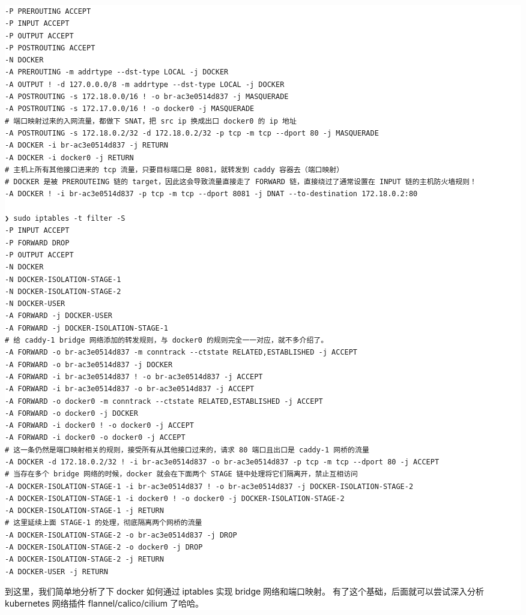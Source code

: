 ```shell
-P PREROUTING ACCEPT
-P INPUT ACCEPT
-P OUTPUT ACCEPT
-P POSTROUTING ACCEPT
-N DOCKER
-A PREROUTING -m addrtype --dst-type LOCAL -j DOCKER
-A OUTPUT ! -d 127.0.0.0/8 -m addrtype --dst-type LOCAL -j DOCKER
-A POSTROUTING -s 172.18.0.0/16 ! -o br-ac3e0514d837 -j MASQUERADE
-A POSTROUTING -s 172.17.0.0/16 ! -o docker0 -j MASQUERADE
# 端口映射过来的入网流量，都做下 SNAT，把 src ip 换成出口 docker0 的 ip 地址
-A POSTROUTING -s 172.18.0.2/32 -d 172.18.0.2/32 -p tcp -m tcp --dport 80 -j MASQUERADE
-A DOCKER -i br-ac3e0514d837 -j RETURN
-A DOCKER -i docker0 -j RETURN
# 主机上所有其他接口进来的 tcp 流量，只要目标端口是 8081，就转发到 caddy 容器去（端口映射）
# DOCKER 是被 PREROUTEING 链的 target，因此这会导致流量直接走了 FORWARD 链，直接绕过了通常设置在 INPUT 链的主机防火墙规则！
-A DOCKER ! -i br-ac3e0514d837 -p tcp -m tcp --dport 8081 -j DNAT --to-destination 172.18.0.2:80

❯ sudo iptables -t filter -S
-P INPUT ACCEPT
-P FORWARD DROP
-P OUTPUT ACCEPT
-N DOCKER
-N DOCKER-ISOLATION-STAGE-1
-N DOCKER-ISOLATION-STAGE-2
-N DOCKER-USER
-A FORWARD -j DOCKER-USER
-A FORWARD -j DOCKER-ISOLATION-STAGE-1
# 给 caddy-1 bridge 网络添加的转发规则，与 docker0 的规则完全一一对应，就不多介绍了。
-A FORWARD -o br-ac3e0514d837 -m conntrack --ctstate RELATED,ESTABLISHED -j ACCEPT
-A FORWARD -o br-ac3e0514d837 -j DOCKER
-A FORWARD -i br-ac3e0514d837 ! -o br-ac3e0514d837 -j ACCEPT
-A FORWARD -i br-ac3e0514d837 -o br-ac3e0514d837 -j ACCEPT
-A FORWARD -o docker0 -m conntrack --ctstate RELATED,ESTABLISHED -j ACCEPT
-A FORWARD -o docker0 -j DOCKER
-A FORWARD -i docker0 ! -o docker0 -j ACCEPT
-A FORWARD -i docker0 -o docker0 -j ACCEPT
# 这一条仍然是端口映射相关的规则，接受所有从其他接口过来的，请求 80 端口且出口是 caddy-1 网桥的流量
-A DOCKER -d 172.18.0.2/32 ! -i br-ac3e0514d837 -o br-ac3e0514d837 -p tcp -m tcp --dport 80 -j ACCEPT
# 当存在多个 bridge 网络的时候，docker 就会在下面两个 STAGE 链中处理将它们隔离开，禁止互相访问
-A DOCKER-ISOLATION-STAGE-1 -i br-ac3e0514d837 ! -o br-ac3e0514d837 -j DOCKER-ISOLATION-STAGE-2
-A DOCKER-ISOLATION-STAGE-1 -i docker0 ! -o docker0 -j DOCKER-ISOLATION-STAGE-2
-A DOCKER-ISOLATION-STAGE-1 -j RETURN
# 这里延续上面 STAGE-1 的处理，彻底隔离两个网桥的流量
-A DOCKER-ISOLATION-STAGE-2 -o br-ac3e0514d837 -j DROP
-A DOCKER-ISOLATION-STAGE-2 -o docker0 -j DROP
-A DOCKER-ISOLATION-STAGE-2 -j RETURN
-A DOCKER-USER -j RETURN
```

到这里，我们简单地分析了下 docker 如何通过 iptables 实现 bridge 网络和端口映射。
有了这个基础，后面就可以尝试深入分析 kubernetes 网络插件 flannel/calico/cilium 了哈哈。
